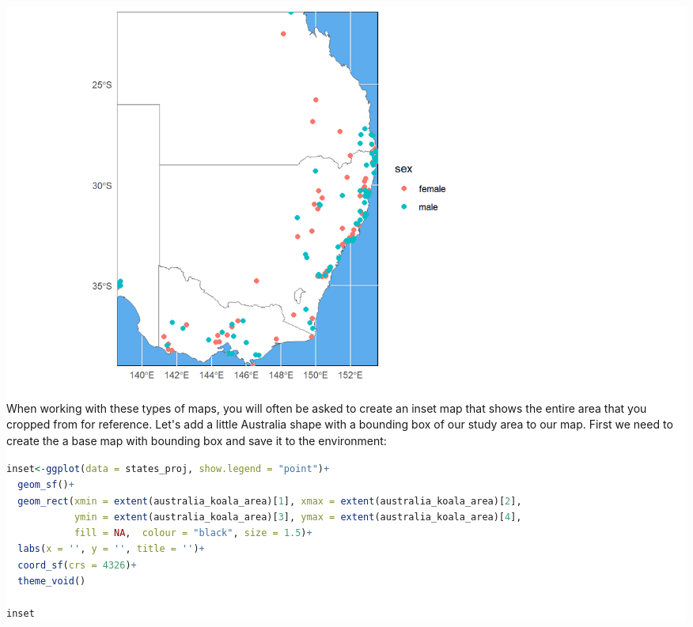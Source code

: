<img src="04-spatial_tut_files/figure-html/unnamed-chunk-22-1.png" width="672" />

When working with these types of maps, you will often be asked to create an inset map that shows the entire area that you cropped from for reference. Let's add a little Australia shape with a bounding box of our study area to our map. First we need to create the a base map with bounding box and save it to the environment:


```r
inset<-ggplot(data = states_proj, show.legend = "point")+
  geom_sf()+
  geom_rect(xmin = extent(australia_koala_area)[1], xmax = extent(australia_koala_area)[2],
            ymin = extent(australia_koala_area)[3], ymax = extent(australia_koala_area)[4],
            fill = NA,  colour = "black", size = 1.5)+
  labs(x = '', y = '', title = '')+
  coord_sf(crs = 4326)+
  theme_void()

inset
```
